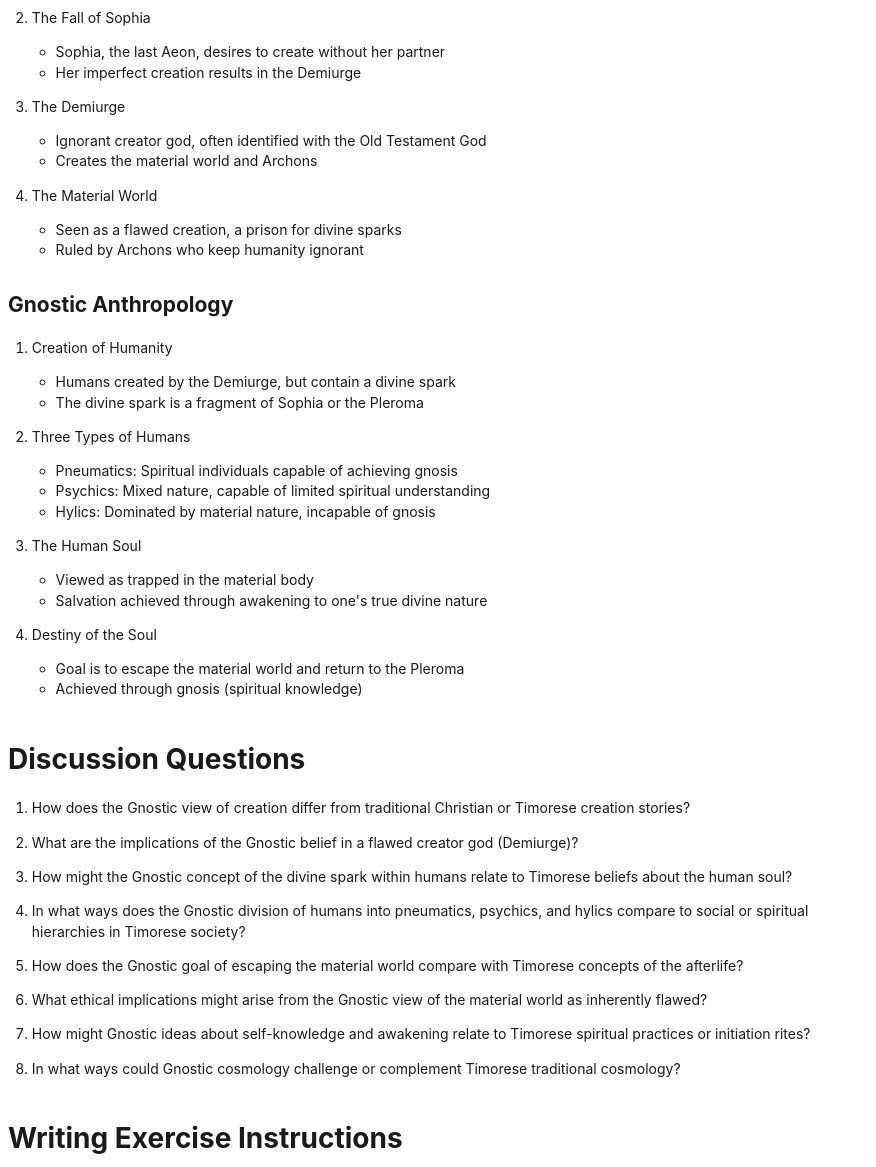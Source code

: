 2. The Fall of Sophia
   - Sophia, the last Aeon, desires to create without her partner
   - Her imperfect creation results in the Demiurge

3. The Demiurge
   - Ignorant creator god, often identified with the Old Testament God
   - Creates the material world and Archons

4. The Material World
   - Seen as a flawed creation, a prison for divine sparks
   - Ruled by Archons who keep humanity ignorant

## Gnostic Anthropology

1. Creation of Humanity
   - Humans created by the Demiurge, but contain a divine spark
   - The divine spark is a fragment of Sophia or the Pleroma

2. Three Types of Humans
   - Pneumatics: Spiritual individuals capable of achieving gnosis
   - Psychics: Mixed nature, capable of limited spiritual understanding
   - Hylics: Dominated by material nature, incapable of gnosis

3. The Human Soul
   - Viewed as trapped in the material body
   - Salvation achieved through awakening to one's true divine nature

4. Destiny of the Soul
   - Goal is to escape the material world and return to the Pleroma
   - Achieved through gnosis (spiritual knowledge)

# Discussion Questions

1. How does the Gnostic view of creation differ from traditional Christian or Timorese creation stories?

2. What are the implications of the Gnostic belief in a flawed creator god (Demiurge)?

3. How might the Gnostic concept of the divine spark within humans relate to Timorese beliefs about the human soul?

4. In what ways does the Gnostic division of humans into pneumatics, psychics, and hylics compare to social or spiritual hierarchies in Timorese society?

5. How does the Gnostic goal of escaping the material world compare with Timorese concepts of the afterlife?

6. What ethical implications might arise from the Gnostic view of the material world as inherently flawed?

7. How might Gnostic ideas about self-knowledge and awakening relate to Timorese spiritual practices or initiation rites?

8. In what ways could Gnostic cosmology challenge or complement Timorese traditional cosmology?

# Writing Exercise Instructions
